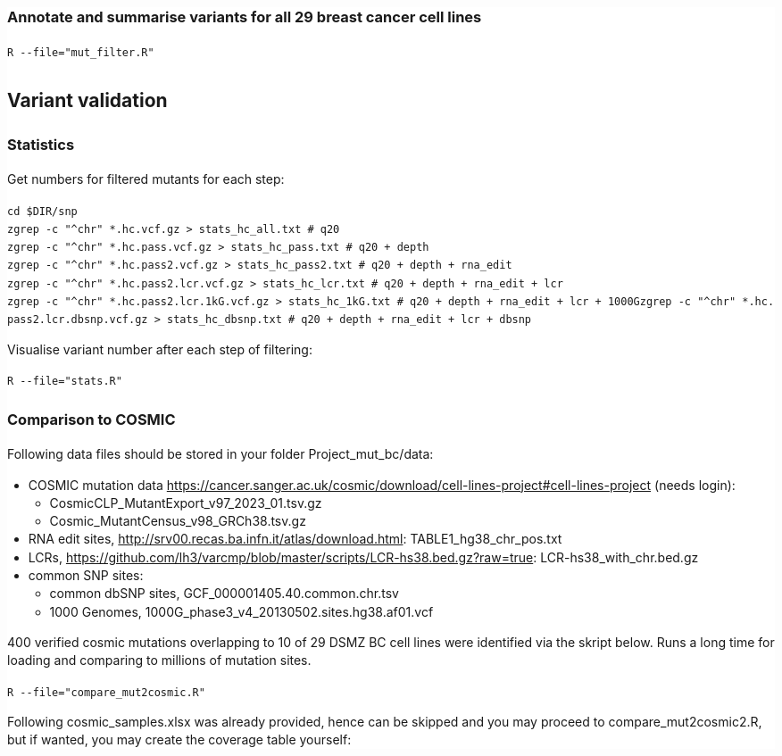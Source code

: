 
### Annotate and summarise variants for all 29 breast cancer cell lines

```
R --file="mut_filter.R"
```



## Variant validation


### Statistics

Get numbers for filtered mutants for each step:

```
cd $DIR/snp
zgrep -c "^chr" *.hc.vcf.gz > stats_hc_all.txt # q20
zgrep -c "^chr" *.hc.pass.vcf.gz > stats_hc_pass.txt # q20 + depth
zgrep -c "^chr" *.hc.pass2.vcf.gz > stats_hc_pass2.txt # q20 + depth + rna_edit
zgrep -c "^chr" *.hc.pass2.lcr.vcf.gz > stats_hc_lcr.txt # q20 + depth + rna_edit + lcr
zgrep -c "^chr" *.hc.pass2.lcr.1kG.vcf.gz > stats_hc_1kG.txt # q20 + depth + rna_edit + lcr + 1000Gzgrep -c "^chr" *.hc.pass2.lcr.dbsnp.vcf.gz > stats_hc_dbsnp.txt # q20 + depth + rna_edit + lcr + dbsnp
```

Visualise variant number after each step of filtering:

```
R --file="stats.R"
```


### Comparison to COSMIC

Following data files should be stored in your folder Project_mut_bc/data:

- COSMIC mutation data https://cancer.sanger.ac.uk/cosmic/download/cell-lines-project#cell-lines-project (needs login):
  - CosmicCLP_MutantExport_v97_2023_01.tsv.gz
  - Cosmic_MutantCensus_v98_GRCh38.tsv.gz
- RNA edit sites, http://srv00.recas.ba.infn.it/atlas/download.html: TABLE1_hg38_chr_pos.txt
- LCRs, https://github.com/lh3/varcmp/blob/master/scripts/LCR-hs38.bed.gz?raw=true: LCR-hs38_with_chr.bed.gz
- common SNP sites:
  - common dbSNP sites, GCF_000001405.40.common.chr.tsv
  - 1000 Genomes, 1000G_phase3_v4_20130502.sites.hg38.af01.vcf

400 verified cosmic mutations overlapping to 10 of 29 DSMZ BC cell lines were identified via the skript below. Runs a long time for loading and comparing to millions of mutation sites.

```
R --file="compare_mut2cosmic.R"
```

Following cosmic_samples.xlsx was already provided, hence can be skipped and you may proceed to compare_mut2cosmic2.R, but if wanted, you may create the coverage table yourself:
